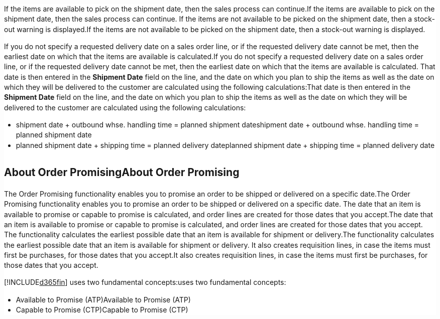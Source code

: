 <span data-ttu-id="d9ce3-111">If the items are available to pick on the shipment date, then the sales process can continue.</span><span class="sxs-lookup"><span data-stu-id="d9ce3-111">If the items are available to pick on the shipment date, then the sales process can continue.</span></span> <span data-ttu-id="d9ce3-112">If the items are not available to be picked on the shipment date, then a stock-out warning is displayed.</span><span class="sxs-lookup"><span data-stu-id="d9ce3-112">If the items are not available to be picked on the shipment date, then a stock-out warning is displayed.</span></span>  

<span data-ttu-id="d9ce3-113">If you do not specify a requested delivery date on a sales order line, or if the requested delivery date cannot be met, then the earliest date on which that the items are available is calculated.</span><span class="sxs-lookup"><span data-stu-id="d9ce3-113">If you do not specify a requested delivery date on a sales order line, or if the requested delivery date cannot be met, then the earliest date on which that the items are available is calculated.</span></span> <span data-ttu-id="d9ce3-114">That date is then entered in the **Shipment Date** field on the line, and the date on which you plan to ship the items as well as the date on which they will be delivered to the customer are calculated using the following calculations:</span><span class="sxs-lookup"><span data-stu-id="d9ce3-114">That date is then entered in the **Shipment Date** field on the line, and the date on which you plan to ship the items as well as the date on which they will be delivered to the customer are calculated using the following calculations:</span></span>  

- <span data-ttu-id="d9ce3-115">shipment date + outbound whse. handling time = planned shipment date</span><span class="sxs-lookup"><span data-stu-id="d9ce3-115">shipment date + outbound whse. handling time = planned shipment date</span></span>  
- <span data-ttu-id="d9ce3-116">planned shipment date + shipping time = planned delivery date</span><span class="sxs-lookup"><span data-stu-id="d9ce3-116">planned shipment date + shipping time = planned delivery date</span></span>  

## <a name="about-order-promising"></a><span data-ttu-id="d9ce3-117">About Order Promising</span><span class="sxs-lookup"><span data-stu-id="d9ce3-117">About Order Promising</span></span>
<span data-ttu-id="d9ce3-118">The Order Promising functionality enables you to promise an order to be shipped or delivered on a specific date.</span><span class="sxs-lookup"><span data-stu-id="d9ce3-118">The Order Promising functionality enables you to promise an order to be shipped or delivered on a specific date.</span></span> <span data-ttu-id="d9ce3-119">The date that an item is available to promise or capable to promise is calculated, and order lines are created for those dates that you accept.</span><span class="sxs-lookup"><span data-stu-id="d9ce3-119">The date that an item is available to promise or capable to promise is calculated, and order lines are created for those dates that you accept.</span></span> <span data-ttu-id="d9ce3-120">The functionality calculates the earliest possible date that an item is available for shipment or delivery.</span><span class="sxs-lookup"><span data-stu-id="d9ce3-120">The functionality calculates the earliest possible date that an item is available for shipment or delivery.</span></span> <span data-ttu-id="d9ce3-121">It also creates requisition lines, in case the items must first be purchases, for those dates that you accept.</span><span class="sxs-lookup"><span data-stu-id="d9ce3-121">It also creates requisition lines, in case the items must first be purchases, for those dates that you accept.</span></span>

[!INCLUDE[d365fin](includes/d365fin_md.md)] <span data-ttu-id="d9ce3-122">uses two fundamental concepts:</span><span class="sxs-lookup"><span data-stu-id="d9ce3-122">uses two fundamental concepts:</span></span>  

- <span data-ttu-id="d9ce3-123">Available to Promise (ATP)</span><span class="sxs-lookup"><span data-stu-id="d9ce3-123">Available to Promise (ATP)</span></span>  
- <span data-ttu-id="d9ce3-124">Capable to Promise (CTP)</span><span class="sxs-lookup"><span data-stu-id="d9ce3-124">Capable to Promise (CTP)</span></span>  
